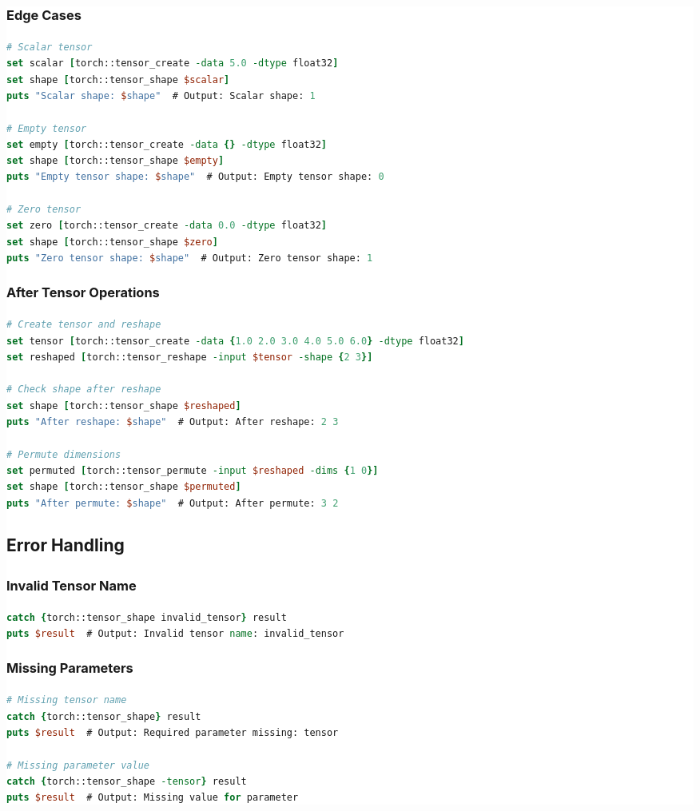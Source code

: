 ### Edge Cases

```tcl
# Scalar tensor
set scalar [torch::tensor_create -data 5.0 -dtype float32]
set shape [torch::tensor_shape $scalar]
puts "Scalar shape: $shape"  # Output: Scalar shape: 1

# Empty tensor
set empty [torch::tensor_create -data {} -dtype float32]
set shape [torch::tensor_shape $empty]
puts "Empty tensor shape: $shape"  # Output: Empty tensor shape: 0

# Zero tensor
set zero [torch::tensor_create -data 0.0 -dtype float32]
set shape [torch::tensor_shape $zero]
puts "Zero tensor shape: $shape"  # Output: Zero tensor shape: 1
```

### After Tensor Operations

```tcl
# Create tensor and reshape
set tensor [torch::tensor_create -data {1.0 2.0 3.0 4.0 5.0 6.0} -dtype float32]
set reshaped [torch::tensor_reshape -input $tensor -shape {2 3}]

# Check shape after reshape
set shape [torch::tensor_shape $reshaped]
puts "After reshape: $shape"  # Output: After reshape: 2 3

# Permute dimensions
set permuted [torch::tensor_permute -input $reshaped -dims {1 0}]
set shape [torch::tensor_shape $permuted]
puts "After permute: $shape"  # Output: After permute: 3 2
```

## Error Handling

### Invalid Tensor Name
```tcl
catch {torch::tensor_shape invalid_tensor} result
puts $result  # Output: Invalid tensor name: invalid_tensor
```

### Missing Parameters
```tcl
# Missing tensor name
catch {torch::tensor_shape} result
puts $result  # Output: Required parameter missing: tensor

# Missing parameter value
catch {torch::tensor_shape -tensor} result
puts $result  # Output: Missing value for parameter
```
